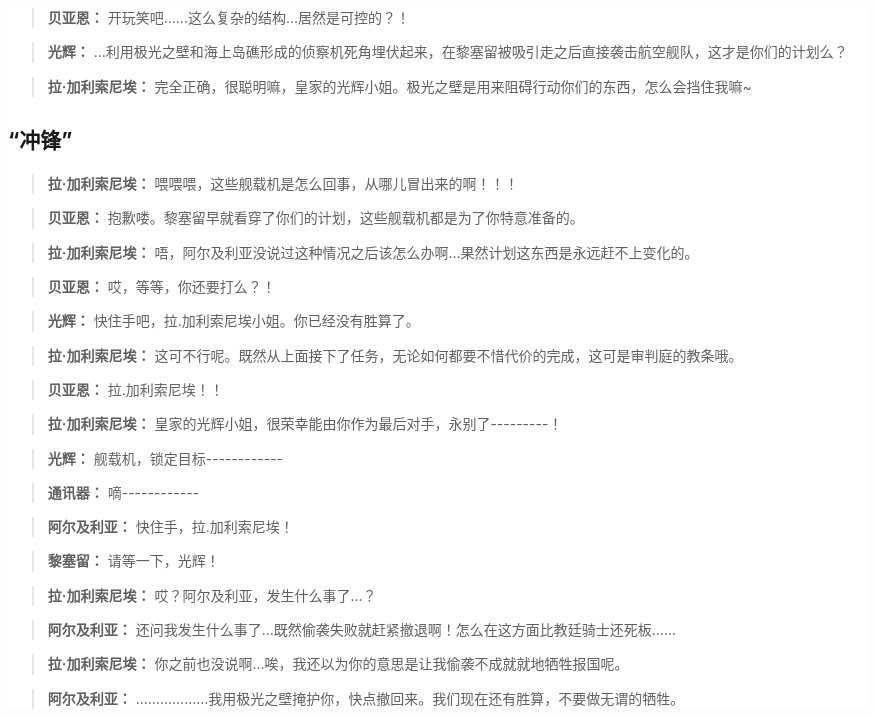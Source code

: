> **贝亚恩：**
> 开玩笑吧……这么复杂的结构…居然是可控的？！

> **光辉：**
> …利用极光之壁和海上岛礁形成的侦察机死角埋伏起来，在黎塞留被吸引走之后直接袭击航空舰队，这才是你们的计划么？

> **拉·加利索尼埃：**
> 完全正确，很聪明嘛，皇家的光辉小姐。极光之壁是用来阻碍行动你们的东西，怎么会挡住我嘛~

## “冲锋”

> **拉·加利索尼埃：**
> 喂喂喂，这些舰载机是怎么回事，从哪儿冒出来的啊！！！

> **贝亚恩：**
> 抱歉喽。黎塞留早就看穿了你们的计划，这些舰载机都是为了你特意准备的。

> **拉·加利索尼埃：**
> 唔，阿尔及利亚没说过这种情况之后该怎么办啊…果然计划这东西是永远赶不上变化的。

> **贝亚恩：**
> 哎，等等，你还要打么？！

> **光辉：**
> 快住手吧，拉.加利索尼埃小姐。你已经没有胜算了。

> **拉·加利索尼埃：**
> 这可不行呢。既然从上面接下了任务，无论如何都要不惜代价的完成，这可是审判庭的教条哦。

> **贝亚恩：**
> 拉.加利索尼埃！！

> **拉·加利索尼埃：**
> 皇家的光辉小姐，很荣幸能由你作为最后对手，永别了---------！

> **光辉：**
> 舰载机，锁定目标------------

> **通讯器：**
> 嘀------------

> **阿尔及利亚：**
> 快住手，拉.加利索尼埃！

> **黎塞留：**
> 请等一下，光辉！

> **拉·加利索尼埃：**
> 哎？阿尔及利亚，发生什么事了…？

> **阿尔及利亚：**
> 还问我发生什么事了…既然偷袭失败就赶紧撤退啊！怎么在这方面比教廷骑士还死板……

> **拉·加利索尼埃：**
> 你之前也没说啊…唉，我还以为你的意思是让我偷袭不成就就地牺牲报国呢。

> **阿尔及利亚：**
> ………………我用极光之壁掩护你，快点撤回来。我们现在还有胜算，不要做无谓的牺牲。
